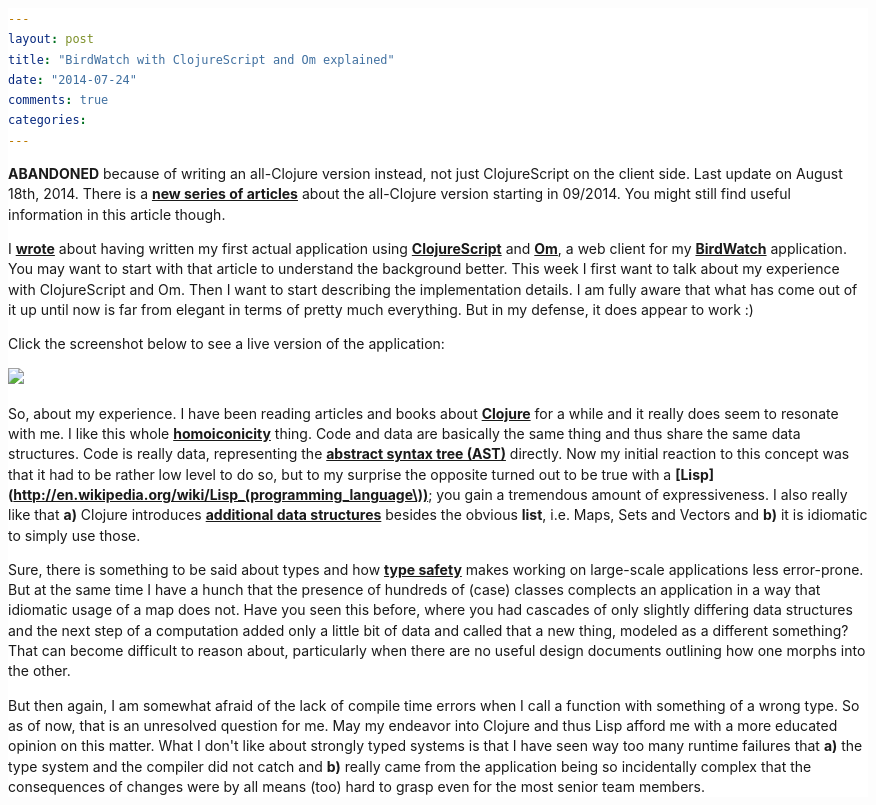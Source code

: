 ```yaml
---
layout: post
title: "BirdWatch with ClojureScript and Om explained"
date: "2014-07-24"
comments: true
categories: 
---
```

**ABANDONED** because of writing an all-Clojure version instead, not just ClojureScript on the client side. Last update on August 18th, 2014. There is a **[new series of articles](http://matthiasnehlsen.com/blog/2014/09/24/Building-Systems-in-Clojure-1/)** about the all-Clojure version starting in 09/2014. You might still find useful information in this article though.

I **[wrote](http://matthiasnehlsen.com/blog/2014/07/17/BirdWatch-in-ClojureScript/)** about having written my first actual application using **[ClojureScript](https://github.com/clojure/clojurescript)** and **[Om](https://github.com/swannodette/om)**, a web client for my **[BirdWatch](http://birdwatch.matthiasnehlsen.com/cljs/#*)** application. You may want to start with that article to understand the background better. This week I first want to talk about my experience with ClojureScript and Om. Then I want to start describing the implementation details. I am fully aware that what has come out of it up until now is far from elegant in terms of pretty much everything. But in my defense, it does appear to work :) 



Click the screenshot below to see a live version of the application:

<a href="http://birdwatch.matthiasnehlsen.com/cljs/#" target="_blank"><img src="/images/cljs-screenshot.png" /></a>

So, about my experience. I have been reading articles and books about **[Clojure](http://clojure.org)** for a while and it really does seem to resonate with me. I like this whole **[homoiconicity](http://en.wikipedia.org/wiki/Homoiconicity)** thing. Code and data are basically the same thing and thus share the same data structures. Code is really data, representing the **[abstract syntax tree (AST)](http://en.wikipedia.org/wiki/Abstract_syntax_tree)** directly. Now my initial reaction to this concept was that it had to be rather low level to do so, but to my surprise the opposite turned out to be true with a **[Lisp](http://en.wikipedia.org/wiki/Lisp_(programming_language\))**; you gain a tremendous amount of expressiveness. I also really like that **a)** Clojure introduces **[additional data structures](http://clojure.org/data_structures)** besides the obvious **list**, i.e. Maps, Sets and Vectors and **b)** it is idiomatic to simply use those.

Sure, there is something to be said about types and how **[type safety](http://en.wikipedia.org/wiki/Type_safety)** makes working on large-scale applications less error-prone. But at the same time I have a hunch that the presence of hundreds of (case) classes complects an application in a way that idiomatic usage of a map does not. Have you seen this before, where you had cascades of only slightly differing data structures and the next step of a computation added only a little bit of data and called that a new thing, modeled as a different something? That can become difficult to reason about, particularly when there are no useful design documents outlining how one morphs into the other.

But then again, I am somewhat afraid of the lack of compile time errors when I call a function with something of a wrong type. So as of now, that is an unresolved question for me. May my endeavor into Clojure and thus Lisp afford me with a more educated opinion on this matter. What I don't like about strongly typed systems is that I have seen way too many runtime failures that **a)** the type system and the compiler did not catch and **b)** really came from the application being so incidentally complex that the consequences of changes were by all means (too) hard to grasp even for the most senior team members.
